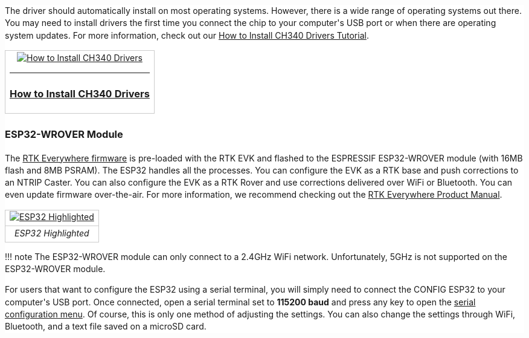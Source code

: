 The driver should automatically install on most operating systems. However, there is a wide range of operating systems out there. You may need to install drivers the first time you connect the chip to your computer's USB port or when there are operating system updates. For more information, check out our [How to Install CH340 Drivers Tutorial](https://learn.sparkfun.com/tutorials/how-to-install-ch340-drivers).

<div style="text-align: center">
  <table>
    <tr>
      <td style="text-align: center; vertical-align: middle; border: solid 1px #cccccc;">
        <a href="https://learn.sparkfun.com/tutorials/how-to-install-ch340-drivers">
          <div style="text-align: center"><img src="https://cdn.sparkfun.com/c/178-100/assets/learn_tutorials/9/0/8/USB-to-serial_converter_CH340-closeup.jpg" alt="How to Install CH340 Drivers" style="width:500px; height:282px; object-fit:contain;"></div>
          <hr />
          <h3 style="text-align: left">
            <b>How to Install CH340 Drivers</b>
          </h3>
        </a>
      </td>
    </tr>
  </table>
</div>



### ESP32-WROVER Module

The [RTK Everywhere firmware](https://github.com/sparkfun/SparkFun_RTK_Everywhere_Firmware/tree/main/Firmware) is pre-loaded with the RTK EVK and flashed to the ESPRESSIF ESP32-WROVER module (with 16MB flash and 8MB PSRAM). The ESP32 handles all the processes. You can configure the EVK as a RTK base and push corrections to an NTRIP Caster. You can also configure the EVK as a RTK Rover and use corrections delivered over WiFi or Bluetooth. You can even update firmware over-the-air. For more information, we recommend checking out the [RTK Everywhere Product Manual](https://docs.sparkfun.com/SparkFun_RTK_Everywhere_Firmware/).

<div style="text-align: center;">
  <table>
    <tr style="vertical-align:middle;">
     <td style="text-align: center; vertical-align: middle; border: solid 1px #cccccc;"><a href="../assets/img/24342-RTK-EVK-Board-Top_ESP32.jpg"><img src="../assets/img/24342-RTK-EVK-Board-Top_ESP32.jpg" width="600px" height="600px" alt="ESP32 Highlighted"></a></td>
    </tr>
    <tr style="vertical-align:middle;">
     <td style="text-align: center; vertical-align: middle; border: solid 1px #cccccc;"><i>ESP32 Highlighted</i></td>
    </tr>
  </table>
</div>

!!! note
    The ESP32-WROVER module can only connect to a 2.4GHz WiFi network. Unfortunately, 5GHz is not supported on the ESP32-WROVER module.

For users that want to configure the ESP32 using a serial terminal, you will simply need to connect the CONFIG ESP32 to your computer's USB port. Once connected, open a serial terminal set to **115200 baud** and press any key to open the [serial configuration menu](https://docs.sparkfun.com/SparkFun_RTK_Everywhere_Firmware/configure_with_serial/#rtk-torch). Of course, this is only one method of adjusting the settings. You can also change the settings through WiFi, Bluetooth, and a text file saved on a microSD card.
